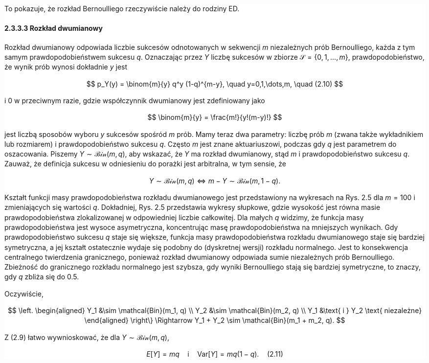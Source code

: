 To pokazuje, że rozkład Bernoulliego rzeczywiście należy do rodziny ED.

#### 2.3.3.3 Rozkład dwumianowy

Rozkład dwumianowy odpowiada liczbie sukcesów odnotowanych w sekwencji $m$ niezależnych prób Bernoulliego, każda z tym samym prawdopodobieństwem sukcesu $q$. Oznaczając przez $Y$ liczbę sukcesów w zbiorze $\mathcal{S}=\{0, 1, \dots, m\}$, prawdopodobieństwo, że wynik prób wynosi dokładnie $y$ jest

$$
p_Y(y) = \binom{m}{y} q^y (1-q)^{m-y}, \quad y=0,1,\dots,m, \quad (2.10)
$$

i 0 w przeciwnym razie, gdzie współczynnik dwumianowy jest zdefiniowany jako

$$
\binom{m}{y} = \frac{m!}{y!(m-y)!}
$$

jest liczbą sposobów wyboru $y$ sukcesów spośród $m$ prób. Mamy teraz dwa parametry: liczbę prób $m$ (zwana także wykładnikiem lub rozmiarem) i prawdopodobieństwo sukcesu $q$. Często $m$ jest znane aktuariuszowi, podczas gdy $q$ jest parametrem do oszacowania. Piszemy $Y \sim \mathcal{Bin}(m,q)$, aby wskazać, że $Y$ ma rozkład dwumianowy, stąd $m$ i prawdopodobieństwo sukcesu $q$. Zauważ, że definicja sukcesu w odniesieniu do porażki jest arbitralna, w tym sensie, że

$$
Y \sim \mathcal{Bin}(m,q) \Leftrightarrow m-Y \sim \mathcal{Bin}(m, 1-q).
$$

Kształt funkcji masy prawdopodobieństwa rozkładu dwumianowego jest przedstawiony na wykresach na Rys. 2.5 dla $m=100$ i zmieniających się wartości $q$. Dokładniej, Rys. 2.5 przedstawia wykresy słupkowe, gdzie wysokość jest równa masie prawdopodobieństwa zlokalizowanej w odpowiedniej liczbie całkowitej. Dla małych $q$ widzimy, że funkcja masy prawdopodobieństwa jest wysoce asymetryczna, koncentrując masę prawdopodobieństwa na mniejszych wynikach. Gdy prawdopodobieństwo sukcesu $q$ staje się większe, funkcja masy prawdopodobieństwa rozkładu dwumianowego staje się bardziej symetryczna, a jej kształt ostatecznie wydaje się podobny do (dyskretnej wersji) rozkładu normalnego. Jest to konsekwencja centralnego twierdzenia granicznego, ponieważ rozkład dwumianowy odpowiada sumie niezależnych prób Bernoulliego. Zbieżność do granicznego rozkładu normalnego jest szybsza, gdy wyniki Bernoulliego stają się bardziej symetryczne, to znaczy, gdy $q$ zbliża się do 0.5.

Oczywiście,

$$
\left.
\begin{aligned}
Y_1 &\sim \mathcal{Bin}(m_1, q) \\
Y_2 &\sim \mathcal{Bin}(m_2, q) \\
Y_1 &\text{ i } Y_2 \text{ niezależne}
\end{aligned}
\right\} \Rightarrow Y_1 + Y_2 \sim \mathcal{Bin}(m_1 + m_2, q).
$$

Z (2.9) łatwo wywnioskować, że dla $Y \sim \mathcal{Bin}(m,q)$,

$$
E[Y] = mq \quad \text{i} \quad \text{Var}[Y] = mq(1-q). \quad (2.11)
$$

